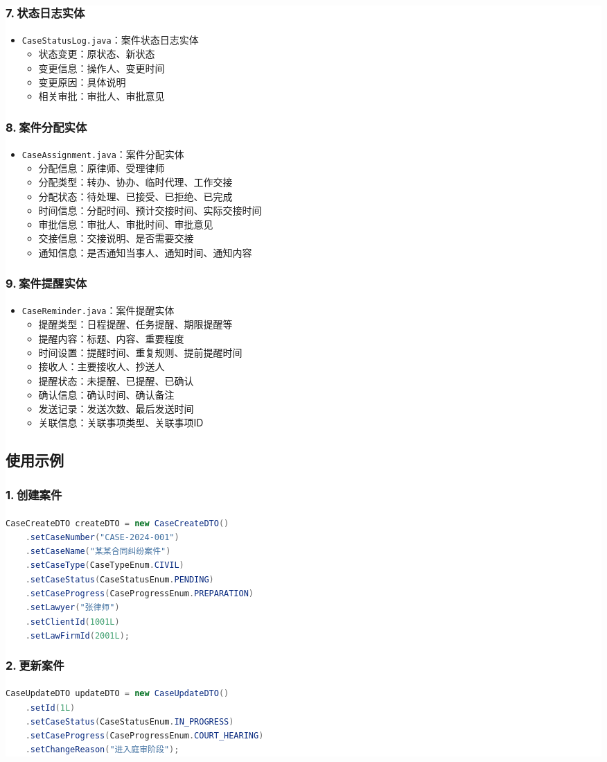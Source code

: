 ### 7. 状态日志实体
- `CaseStatusLog.java`：案件状态日志实体
  - 状态变更：原状态、新状态
  - 变更信息：操作人、变更时间
  - 变更原因：具体说明
  - 相关审批：审批人、审批意见

### 8. 案件分配实体
- `CaseAssignment.java`：案件分配实体
  - 分配信息：原律师、受理律师
  - 分配类型：转办、协办、临时代理、工作交接
  - 分配状态：待处理、已接受、已拒绝、已完成
  - 时间信息：分配时间、预计交接时间、实际交接时间
  - 审批信息：审批人、审批时间、审批意见
  - 交接信息：交接说明、是否需要交接
  - 通知信息：是否通知当事人、通知时间、通知内容

### 9. 案件提醒实体
- `CaseReminder.java`：案件提醒实体
  - 提醒类型：日程提醒、任务提醒、期限提醒等
  - 提醒内容：标题、内容、重要程度
  - 时间设置：提醒时间、重复规则、提前提醒时间
  - 接收人：主要接收人、抄送人
  - 提醒状态：未提醒、已提醒、已确认
  - 确认信息：确认时间、确认备注
  - 发送记录：发送次数、最后发送时间
  - 关联信息：关联事项类型、关联事项ID

## 使用示例

### 1. 创建案件
```java
CaseCreateDTO createDTO = new CaseCreateDTO()
    .setCaseNumber("CASE-2024-001")
    .setCaseName("某某合同纠纷案件")
    .setCaseType(CaseTypeEnum.CIVIL)
    .setCaseStatus(CaseStatusEnum.PENDING)
    .setCaseProgress(CaseProgressEnum.PREPARATION)
    .setLawyer("张律师")
    .setClientId(1001L)
    .setLawFirmId(2001L);
```

### 2. 更新案件
```java
CaseUpdateDTO updateDTO = new CaseUpdateDTO()
    .setId(1L)
    .setCaseStatus(CaseStatusEnum.IN_PROGRESS)
    .setCaseProgress(CaseProgressEnum.COURT_HEARING)
    .setChangeReason("进入庭审阶段");
```
